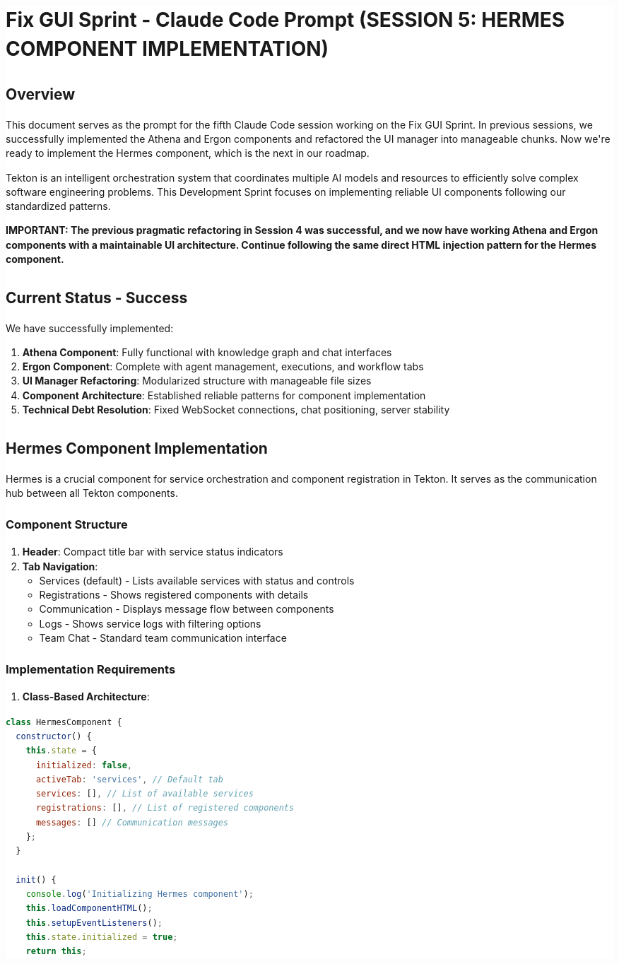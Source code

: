 # Fix GUI Sprint - Claude Code Prompt (SESSION 5: HERMES COMPONENT IMPLEMENTATION)

## Overview
This document serves as the prompt for the fifth Claude Code session working on the Fix GUI Sprint. In previous sessions, we successfully implemented the Athena and Ergon components and refactored the UI manager into manageable chunks. Now we're ready to implement the Hermes component, which is the next in our roadmap.

Tekton is an intelligent orchestration system that coordinates multiple AI models and resources to efficiently solve complex software engineering problems. This Development Sprint focuses on implementing reliable UI components following our standardized patterns.

**IMPORTANT: The previous pragmatic refactoring in Session 4 was successful, and we now have working Athena and Ergon components with a maintainable UI architecture. Continue following the same direct HTML injection pattern for the Hermes component.**

## Current Status - Success

We have successfully implemented:

1. **Athena Component**: Fully functional with knowledge graph and chat interfaces
2. **Ergon Component**: Complete with agent management, executions, and workflow tabs
3. **UI Manager Refactoring**: Modularized structure with manageable file sizes
4. **Component Architecture**: Established reliable patterns for component implementation
5. **Technical Debt Resolution**: Fixed WebSocket connections, chat positioning, server stability

## Hermes Component Implementation

Hermes is a crucial component for service orchestration and component registration in Tekton. It serves as the communication hub between all Tekton components.

### Component Structure

1. **Header**: Compact title bar with service status indicators
2. **Tab Navigation**:
   - Services (default) - Lists available services with status and controls
   - Registrations - Shows registered components with details
   - Communication - Displays message flow between components 
   - Logs - Shows service logs with filtering options
   - Team Chat - Standard team communication interface

### Implementation Requirements

1. **Class-Based Architecture**:
```javascript
class HermesComponent {
  constructor() {
    this.state = {
      initialized: false,
      activeTab: 'services', // Default tab
      services: [], // List of available services
      registrations: [], // List of registered components
      messages: [] // Communication messages
    };
  }
  
  init() {
    console.log('Initializing Hermes component');
    this.loadComponentHTML();
    this.setupEventListeners();
    this.state.initialized = true;
    return this;
```